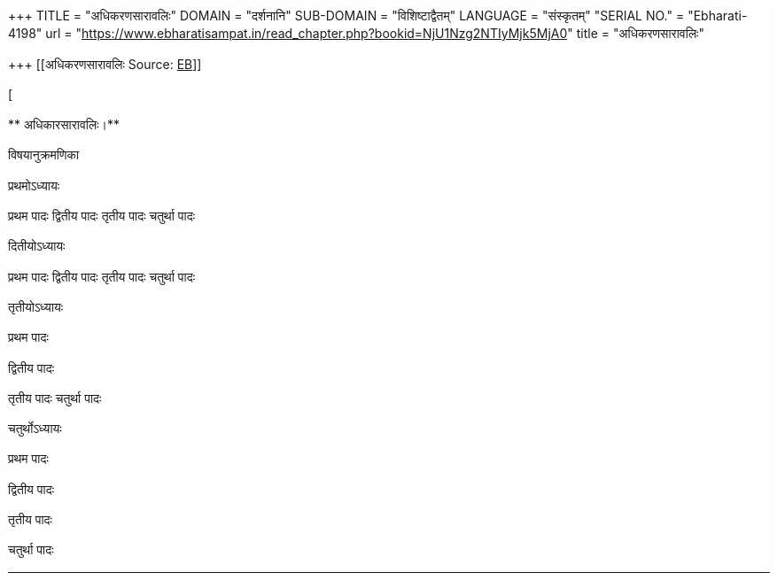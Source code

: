 +++
TITLE = "अधिकरणसारावलिः"
DOMAIN = "दर्शनानि"
SUB-DOMAIN = "विशिष्टाद्वैतम्"
LANGUAGE = "संस्कृतम्"
"SERIAL NO." = "Ebharati-4198"
url = "https://www.ebharatisampat.in/read_chapter.php?bookid=NjU1Nzg2NTIyMjk5MjA0"
title = "अधिकरणसारावलिः"

+++
[[अधिकरणसारावलिः	Source: [EB](https://www.ebharatisampat.in/read_chapter.php?bookid=NjU1Nzg2NTIyMjk5MjA0)]]

\[



** अधिकारसारावलिः।**



विषयानुक्रमणिका



प्रथमोऽध्यायः

 प्रथम पादः द्वितीय पादः तृतीय पादः चतुर्था पादः 



दितीयोऽध्यायः

 प्रथम पादः द्वितीय पादः तृतीय पादः चतुर्था पादः 





तृतीयोऽध्यायः 

 प्रथम पादः

द्वितीय पादः

तृतीय पादः चतुर्था पादः





चतुर्थोऽध्यायः

 प्रथम पादः

द्वितीय पादः

तृतीय पादः 

चतुर्था पादः



-----------------------------------



   
